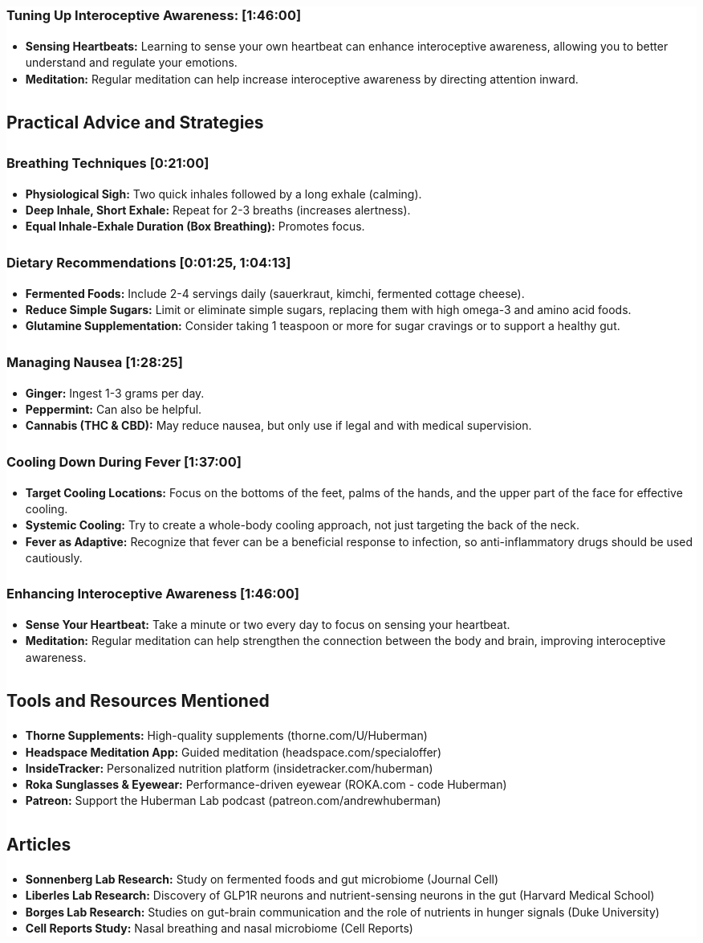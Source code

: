 ###  Tuning Up Interoceptive Awareness:  [1:46:00]
- **Sensing Heartbeats:** Learning to sense your own heartbeat can enhance interoceptive awareness, allowing you to better understand and regulate your emotions. 
- **Meditation:**  Regular meditation can help increase interoceptive awareness by directing attention inward.

## Practical Advice and Strategies

### Breathing Techniques [0:21:00]
- **Physiological Sigh:** Two quick inhales followed by a long exhale (calming).
- **Deep Inhale, Short Exhale:**  Repeat for 2-3 breaths (increases alertness).
- **Equal Inhale-Exhale Duration (Box Breathing):**  Promotes focus.

### Dietary Recommendations [0:01:25, 1:04:13]
- **Fermented Foods:** Include 2-4 servings daily (sauerkraut, kimchi, fermented cottage cheese).
- **Reduce Simple Sugars:**  Limit or eliminate simple sugars, replacing them with high omega-3 and amino acid foods.
- **Glutamine Supplementation:** Consider taking 1 teaspoon or more for sugar cravings or to support a healthy gut.

### Managing Nausea [1:28:25]
- **Ginger:**  Ingest 1-3 grams per day.
- **Peppermint:**  Can also be helpful.
- **Cannabis (THC & CBD):**  May reduce nausea, but only use if legal and with medical supervision.

###  Cooling Down During Fever [1:37:00]
- **Target Cooling Locations:**  Focus on the bottoms of the feet, palms of the hands, and the upper part of the face for effective cooling.
- **Systemic Cooling:**  Try to create a whole-body cooling approach, not just targeting the back of the neck.
- **Fever as Adaptive:**  Recognize that fever can be a beneficial response to infection, so anti-inflammatory drugs should be used cautiously.

###  Enhancing Interoceptive Awareness [1:46:00]
- **Sense Your Heartbeat:**  Take a minute or two every day to focus on sensing your heartbeat.
- **Meditation:**  Regular meditation can help strengthen the connection between the body and brain, improving interoceptive awareness.

## Tools and Resources Mentioned
- **Thorne Supplements:** High-quality supplements (thorne.com/U/Huberman)
- **Headspace Meditation App:**  Guided meditation (headspace.com/specialoffer)
- **InsideTracker:** Personalized nutrition platform (insidetracker.com/huberman)
- **Roka Sunglasses & Eyewear:**  Performance-driven eyewear (ROKA.com - code Huberman)
- **Patreon:**  Support the Huberman Lab podcast (patreon.com/andrewhuberman)

## Articles
- **Sonnenberg Lab Research:**  Study on fermented foods and gut microbiome (Journal Cell)
- **Liberles Lab Research:**  Discovery of GLP1R neurons and nutrient-sensing neurons in the gut (Harvard Medical School)
- **Borges Lab Research:**  Studies on gut-brain communication and the role of nutrients in hunger signals (Duke University)
- **Cell Reports Study:**  Nasal breathing and nasal microbiome (Cell Reports)
